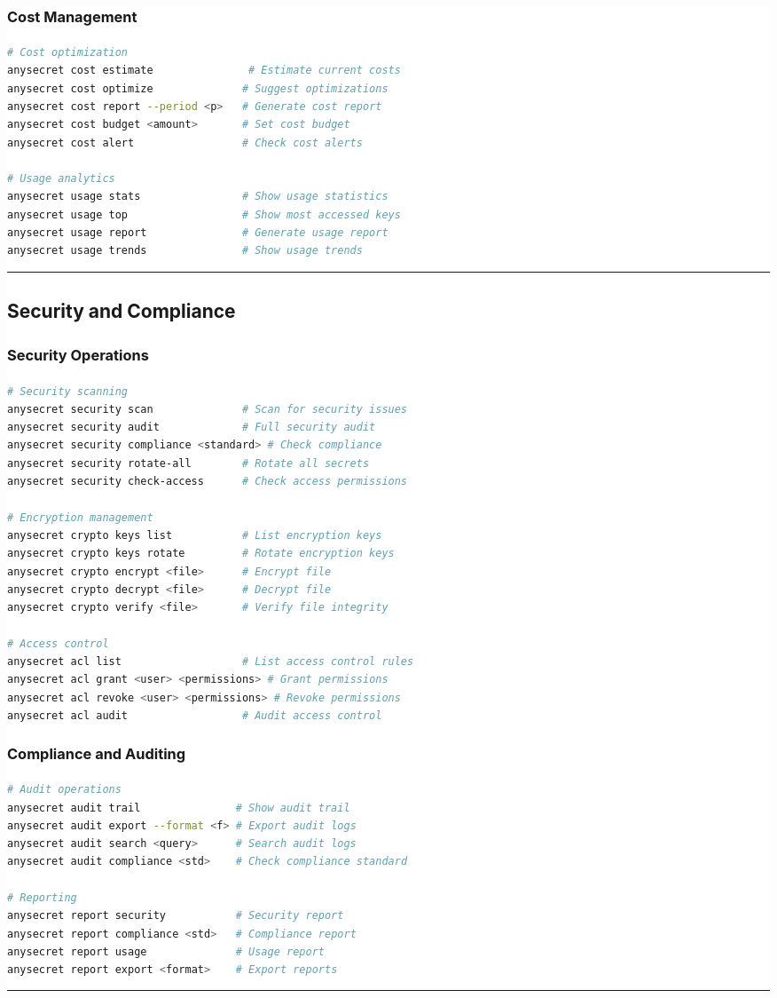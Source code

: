 ### Cost Management

```bash
# Cost optimization
anysecret cost estimate               # Estimate current costs
anysecret cost optimize              # Suggest optimizations
anysecret cost report --period <p>   # Generate cost report
anysecret cost budget <amount>       # Set cost budget
anysecret cost alert                 # Check cost alerts

# Usage analytics
anysecret usage stats                # Show usage statistics
anysecret usage top                  # Show most accessed keys
anysecret usage report               # Generate usage report
anysecret usage trends               # Show usage trends
```

---

## Security and Compliance

### Security Operations

```bash
# Security scanning
anysecret security scan              # Scan for security issues
anysecret security audit             # Full security audit
anysecret security compliance <standard> # Check compliance
anysecret security rotate-all        # Rotate all secrets
anysecret security check-access      # Check access permissions

# Encryption management
anysecret crypto keys list           # List encryption keys
anysecret crypto keys rotate         # Rotate encryption keys
anysecret crypto encrypt <file>      # Encrypt file
anysecret crypto decrypt <file>      # Decrypt file
anysecret crypto verify <file>       # Verify file integrity

# Access control
anysecret acl list                   # List access control rules
anysecret acl grant <user> <permissions> # Grant permissions
anysecret acl revoke <user> <permissions> # Revoke permissions
anysecret acl audit                  # Audit access control
```

### Compliance and Auditing

```bash
# Audit operations
anysecret audit trail               # Show audit trail
anysecret audit export --format <f> # Export audit logs
anysecret audit search <query>      # Search audit logs
anysecret audit compliance <std>    # Check compliance standard

# Reporting
anysecret report security           # Security report
anysecret report compliance <std>   # Compliance report
anysecret report usage              # Usage report
anysecret report export <format>    # Export reports
```

---